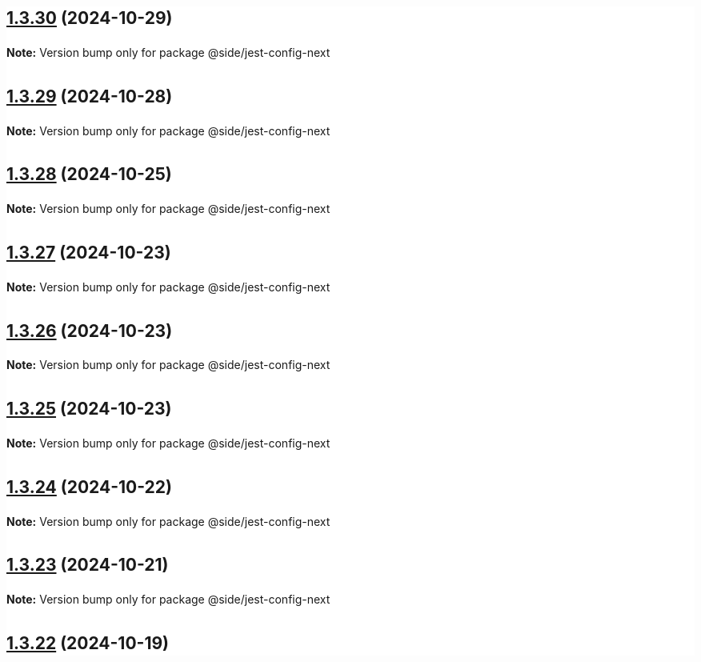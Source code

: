 ## [1.3.30](https://github.com/reside-eng/lint-config/compare/@side/jest-config-next@1.3.29...@side/jest-config-next@1.3.30) (2024-10-29)

**Note:** Version bump only for package @side/jest-config-next

## [1.3.29](https://github.com/reside-eng/lint-config/compare/@side/jest-config-next@1.3.28...@side/jest-config-next@1.3.29) (2024-10-28)

**Note:** Version bump only for package @side/jest-config-next

## [1.3.28](https://github.com/reside-eng/lint-config/compare/@side/jest-config-next@1.3.27...@side/jest-config-next@1.3.28) (2024-10-25)

**Note:** Version bump only for package @side/jest-config-next

## [1.3.27](https://github.com/reside-eng/lint-config/compare/@side/jest-config-next@1.3.26...@side/jest-config-next@1.3.27) (2024-10-23)

**Note:** Version bump only for package @side/jest-config-next

## [1.3.26](https://github.com/reside-eng/lint-config/compare/@side/jest-config-next@1.3.25...@side/jest-config-next@1.3.26) (2024-10-23)

**Note:** Version bump only for package @side/jest-config-next

## [1.3.25](https://github.com/reside-eng/lint-config/compare/@side/jest-config-next@1.3.24...@side/jest-config-next@1.3.25) (2024-10-23)

**Note:** Version bump only for package @side/jest-config-next

## [1.3.24](https://github.com/reside-eng/lint-config/compare/@side/jest-config-next@1.3.23...@side/jest-config-next@1.3.24) (2024-10-22)

**Note:** Version bump only for package @side/jest-config-next

## [1.3.23](https://github.com/reside-eng/lint-config/compare/@side/jest-config-next@1.3.22...@side/jest-config-next@1.3.23) (2024-10-21)

**Note:** Version bump only for package @side/jest-config-next

## [1.3.22](https://github.com/reside-eng/lint-config/compare/@side/jest-config-next@1.3.21...@side/jest-config-next@1.3.22) (2024-10-19)
